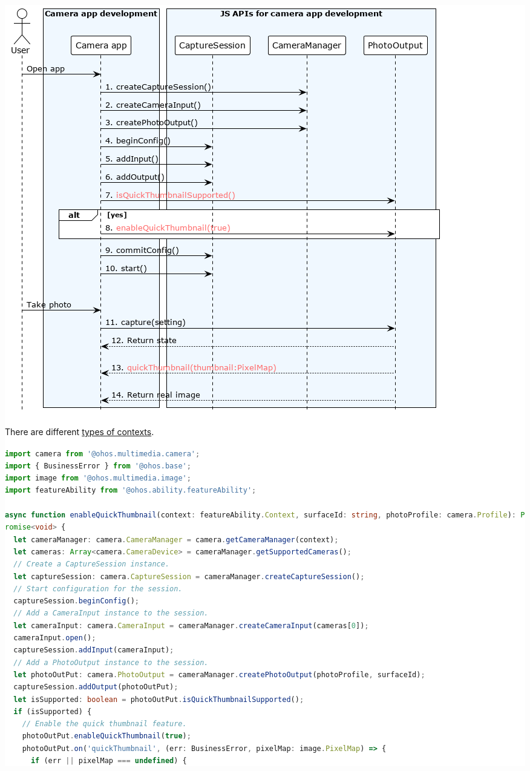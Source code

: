 ![](figures/quick-thumbnail-sequence-diagram.png)

There are different [types of contexts](../application-models/application-context-stage.md).
```ts
import camera from '@ohos.multimedia.camera';
import { BusinessError } from '@ohos.base';
import image from '@ohos.multimedia.image';
import featureAbility from '@ohos.ability.featureAbility';

async function enableQuickThumbnail(context: featureAbility.Context, surfaceId: string, photoProfile: camera.Profile): Promise<void> {
  let cameraManager: camera.CameraManager = camera.getCameraManager(context);
  let cameras: Array<camera.CameraDevice> = cameraManager.getSupportedCameras();
  // Create a CaptureSession instance.
  let captureSession: camera.CaptureSession = cameraManager.createCaptureSession();
  // Start configuration for the session.
  captureSession.beginConfig();
  // Add a CameraInput instance to the session.
  let cameraInput: camera.CameraInput = cameraManager.createCameraInput(cameras[0]);
  cameraInput.open();
  captureSession.addInput(cameraInput);
  // Add a PhotoOutput instance to the session.
  let photoOutPut: camera.PhotoOutput = cameraManager.createPhotoOutput(photoProfile, surfaceId);
  captureSession.addOutput(photoOutPut);
  let isSupported: boolean = photoOutPut.isQuickThumbnailSupported();
  if (isSupported) {
    // Enable the quick thumbnail feature.
    photoOutPut.enableQuickThumbnail(true);
    photoOutPut.on('quickThumbnail', (err: BusinessError, pixelMap: image.PixelMap) => {
      if (err || pixelMap === undefined) {
```